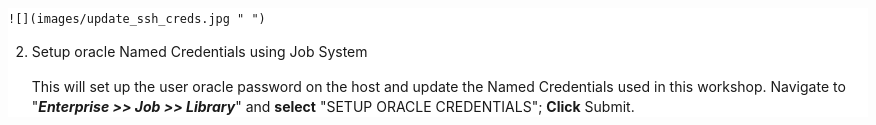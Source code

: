     ![](images/update_ssh_creds.jpg " ")

2. Setup oracle Named Credentials using Job System

    This will set up the user oracle password on the host and update the Named Credentials used in this workshop.
  Navigate to "***Enterprise >> Job >> Library***" and **select** "SETUP ORACLE CREDENTIALS"; **Click** Submit.
